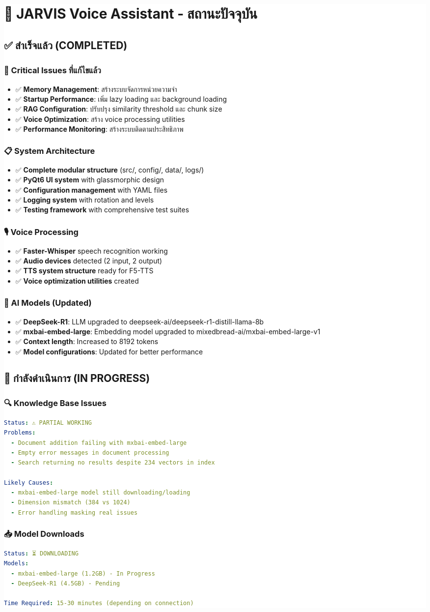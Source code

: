 # 🤖 JARVIS Voice Assistant - สถานะปัจจุบัน

## ✅ **สำเร็จแล้ว (COMPLETED)**

### **🔧 Critical Issues ที่แก้ไขแล้ว**
- ✅ **Memory Management**: สร้างระบบจัดการหน่วยความจำ
- ✅ **Startup Performance**: เพิ่ม lazy loading และ background loading
- ✅ **RAG Configuration**: ปรับปรุง similarity threshold และ chunk size
- ✅ **Voice Optimization**: สร้าง voice processing utilities
- ✅ **Performance Monitoring**: สร้างระบบติดตามประสิทธิภาพ

### **📋 System Architecture**
- ✅ **Complete modular structure** (src/, config/, data/, logs/)
- ✅ **PyQt6 UI system** with glassmorphic design
- ✅ **Configuration management** with YAML files
- ✅ **Logging system** with rotation and levels
- ✅ **Testing framework** with comprehensive test suites

### **🎙️ Voice Processing**
- ✅ **Faster-Whisper** speech recognition working
- ✅ **Audio devices** detected (2 input, 2 output)
- ✅ **TTS system structure** ready for F5-TTS
- ✅ **Voice optimization utilities** created

### **🧠 AI Models (Updated)**
- ✅ **DeepSeek-R1**: LLM upgraded to deepseek-ai/deepseek-r1-distill-llama-8b
- ✅ **mxbai-embed-large**: Embedding model upgraded to mixedbread-ai/mxbai-embed-large-v1
- ✅ **Context length**: Increased to 8192 tokens
- ✅ **Model configurations**: Updated for better performance

## 🔄 **กำลังดำเนินการ (IN PROGRESS)**

### **🔍 Knowledge Base Issues**
```yaml
Status: ⚠️ PARTIAL WORKING
Problems:
  - Document addition failing with mxbai-embed-large
  - Empty error messages in document processing
  - Search returning no results despite 234 vectors in index
  
Likely Causes:
  - mxbai-embed-large model still downloading/loading
  - Dimension mismatch (384 vs 1024)
  - Error handling masking real issues
```

### **📥 Model Downloads**
```yaml
Status: ⏳ DOWNLOADING
Models:
  - mxbai-embed-large (1.2GB) - In Progress
  - DeepSeek-R1 (4.5GB) - Pending
  
Time Required: 15-30 minutes (depending on connection)
```

